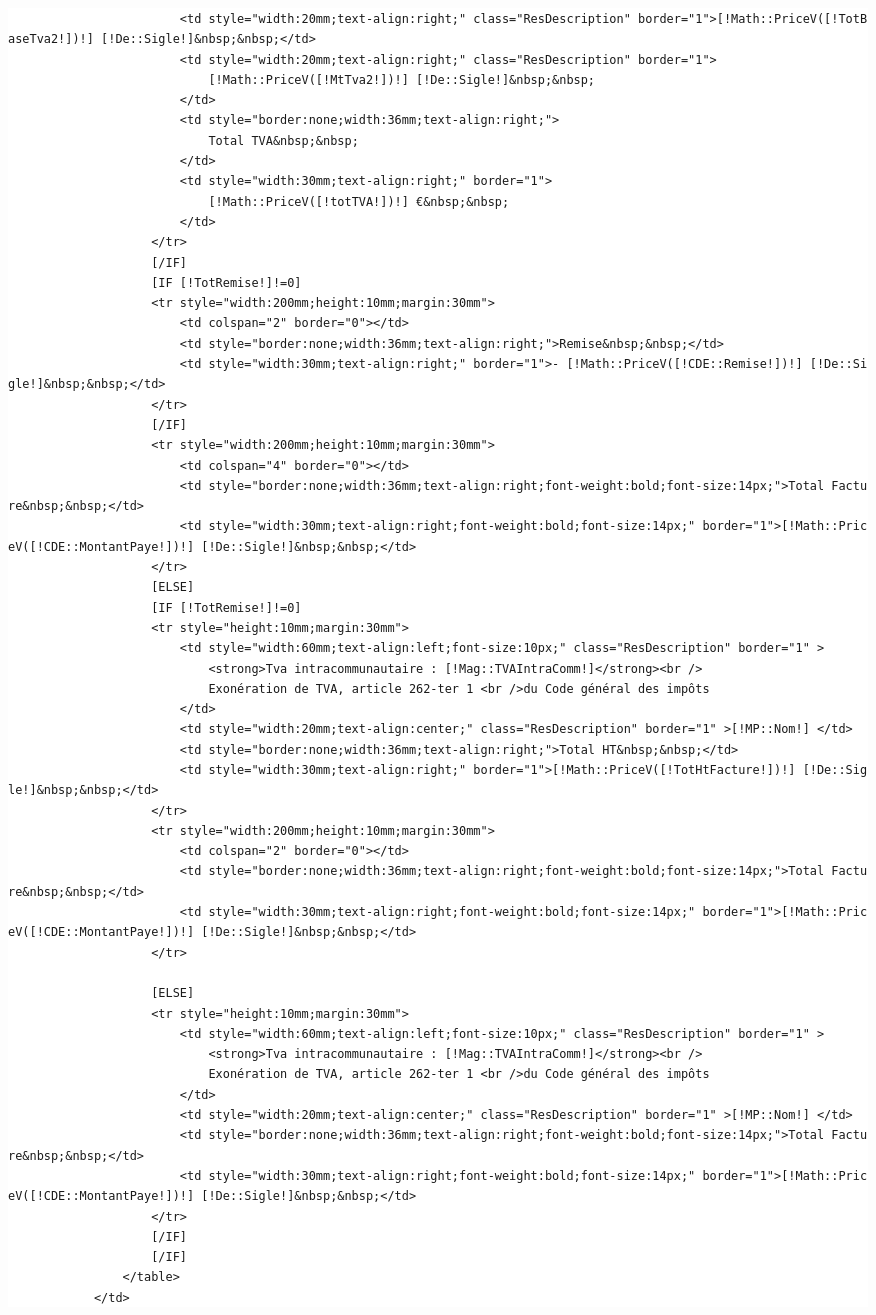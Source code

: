                             <td style="width:20mm;text-align:right;" class="ResDescription" border="1">[!Math::PriceV([!TotBaseTva2!])!] [!De::Sigle!]&nbsp;&nbsp;</td>
                            <td style="width:20mm;text-align:right;" class="ResDescription" border="1">
                                [!Math::PriceV([!MtTva2!])!] [!De::Sigle!]&nbsp;&nbsp;
                            </td>
                            <td style="border:none;width:36mm;text-align:right;">
                                Total TVA&nbsp;&nbsp;
                            </td>
                            <td style="width:30mm;text-align:right;" border="1">
                                [!Math::PriceV([!totTVA!])!] €&nbsp;&nbsp;
                            </td>
                        </tr>
                        [/IF]
                        [IF [!TotRemise!]!=0]
                        <tr style="width:200mm;height:10mm;margin:30mm">
                            <td colspan="2" border="0"></td>
                            <td style="border:none;width:36mm;text-align:right;">Remise&nbsp;&nbsp;</td>
                            <td style="width:30mm;text-align:right;" border="1">- [!Math::PriceV([!CDE::Remise!])!] [!De::Sigle!]&nbsp;&nbsp;</td>
                        </tr>
                        [/IF]
                        <tr style="width:200mm;height:10mm;margin:30mm">
                            <td colspan="4" border="0"></td>
                            <td style="border:none;width:36mm;text-align:right;font-weight:bold;font-size:14px;">Total Facture&nbsp;&nbsp;</td>
                            <td style="width:30mm;text-align:right;font-weight:bold;font-size:14px;" border="1">[!Math::PriceV([!CDE::MontantPaye!])!] [!De::Sigle!]&nbsp;&nbsp;</td>
                        </tr>
                        [ELSE]
                        [IF [!TotRemise!]!=0]
                        <tr style="height:10mm;margin:30mm">
                            <td style="width:60mm;text-align:left;font-size:10px;" class="ResDescription" border="1" >
                                <strong>Tva intracommunautaire : [!Mag::TVAIntraComm!]</strong><br />
                                Exonération de TVA, article 262-ter 1 <br />du Code général des impôts
                            </td>
                            <td style="width:20mm;text-align:center;" class="ResDescription" border="1" >[!MP::Nom!] </td>
                            <td style="border:none;width:36mm;text-align:right;">Total HT&nbsp;&nbsp;</td>
                            <td style="width:30mm;text-align:right;" border="1">[!Math::PriceV([!TotHtFacture!])!] [!De::Sigle!]&nbsp;&nbsp;</td>
                        </tr>
                        <tr style="width:200mm;height:10mm;margin:30mm">
                            <td colspan="2" border="0"></td>
                            <td style="border:none;width:36mm;text-align:right;font-weight:bold;font-size:14px;">Total Facture&nbsp;&nbsp;</td>
                            <td style="width:30mm;text-align:right;font-weight:bold;font-size:14px;" border="1">[!Math::PriceV([!CDE::MontantPaye!])!] [!De::Sigle!]&nbsp;&nbsp;</td>
                        </tr>

                        [ELSE]
                        <tr style="height:10mm;margin:30mm">
                            <td style="width:60mm;text-align:left;font-size:10px;" class="ResDescription" border="1" >
                                <strong>Tva intracommunautaire : [!Mag::TVAIntraComm!]</strong><br />
                                Exonération de TVA, article 262-ter 1 <br />du Code général des impôts
                            </td>
                            <td style="width:20mm;text-align:center;" class="ResDescription" border="1" >[!MP::Nom!] </td>
                            <td style="border:none;width:36mm;text-align:right;font-weight:bold;font-size:14px;">Total Facture&nbsp;&nbsp;</td>
                            <td style="width:30mm;text-align:right;font-weight:bold;font-size:14px;" border="1">[!Math::PriceV([!CDE::MontantPaye!])!] [!De::Sigle!]&nbsp;&nbsp;</td>
                        </tr>
                        [/IF]
                        [/IF]
                    </table>
                </td>